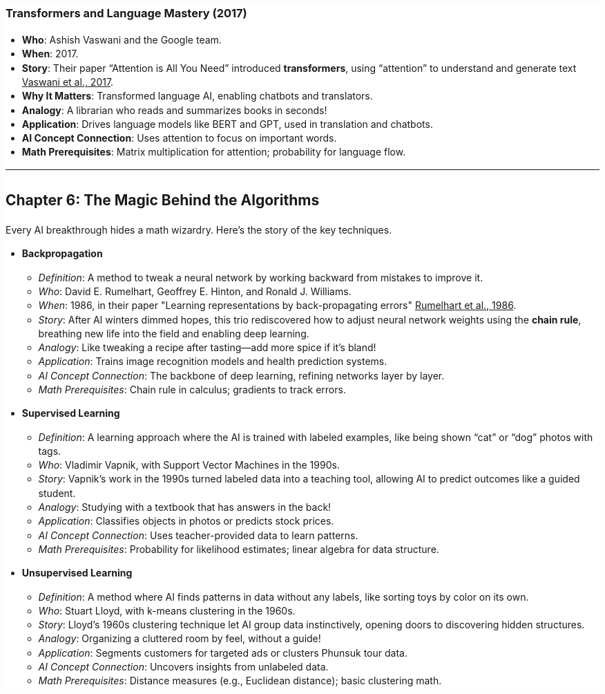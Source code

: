 ### Transformers and Language Mastery (2017)

- **Who**: Ashish Vaswani and the Google team.
- **When**: 2017.
- **Story**: Their paper “Attention is All You Need” introduced **transformers**, using “attention” to understand and generate text [Vaswani et al., 2017](#ref-vaswani-2017).
- **Why It Matters**: Transformed language AI, enabling chatbots and translators.
- **Analogy**: A librarian who reads and summarizes books in seconds!
- **Application**: Drives language models like BERT and GPT, used in translation and chatbots.
- **AI Concept Connection**: Uses attention to focus on important words.
- **Math Prerequisites**: Matrix multiplication for attention; probability for language flow.

---

## Chapter 6: The Magic Behind the Algorithms

Every AI breakthrough hides a math wizardry. Here’s the story of the key techniques.

- **Backpropagation**

  - _Definition_: A method to tweak a neural network by working backward from mistakes to improve it.
  - _Who_: David E. Rumelhart, Geoffrey E. Hinton, and Ronald J. Williams.
  - _When_: 1986, in their paper "Learning representations by back-propagating errors" [Rumelhart et al., 1986](#ref-rumelhart-1986).
  - _Story_: After AI winters dimmed hopes, this trio rediscovered how to adjust neural network weights using the **chain rule**, breathing new life into the field and enabling deep learning.
  - _Analogy_: Like tweaking a recipe after tasting—add more spice if it’s bland!
  - _Application_: Trains image recognition models and health prediction systems.
  - _AI Concept Connection_: The backbone of deep learning, refining networks layer by layer.
  - _Math Prerequisites_: Chain rule in calculus; gradients to track errors.

- **Supervised Learning**

  - _Definition_: A learning approach where the AI is trained with labeled examples, like being shown “cat” or “dog” photos with tags.
  - _Who_: Vladimir Vapnik, with Support Vector Machines in the 1990s.
  - _Story_: Vapnik’s work in the 1990s turned labeled data into a teaching tool, allowing AI to predict outcomes like a guided student.
  - _Analogy_: Studying with a textbook that has answers in the back!
  - _Application_: Classifies objects in photos or predicts stock prices.
  - _AI Concept Connection_: Uses teacher-provided data to learn patterns.
  - _Math Prerequisites_: Probability for likelihood estimates; linear algebra for data structure.

- **Unsupervised Learning**

  - _Definition_: A method where AI finds patterns in data without any labels, like sorting toys by color on its own.
  - _Who_: Stuart Lloyd, with k-means clustering in the 1960s.
  - _Story_: Lloyd’s 1960s clustering technique let AI group data instinctively, opening doors to discovering hidden structures.
  - _Analogy_: Organizing a cluttered room by feel, without a guide!
  - _Application_: Segments customers for targeted ads or clusters Phunsuk tour data.
  - _AI Concept Connection_: Uncovers insights from unlabeled data.
  - _Math Prerequisites_: Distance measures (e.g., Euclidean distance); basic clustering math.
